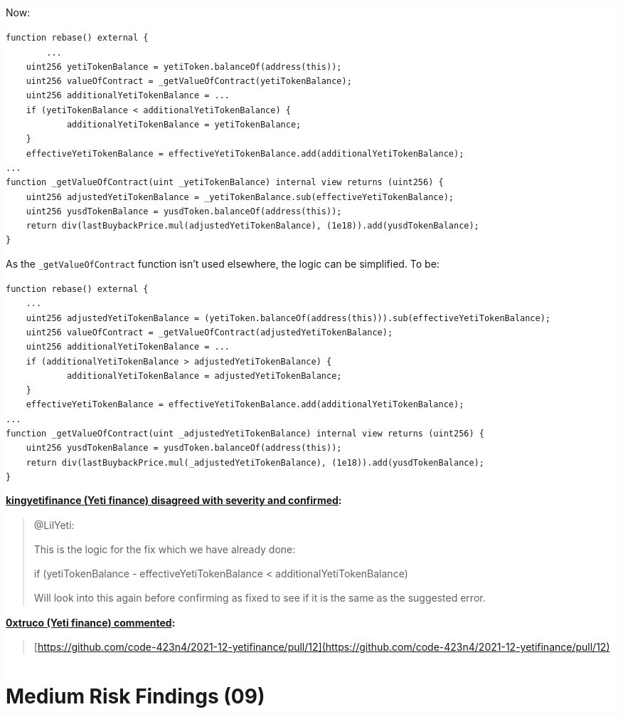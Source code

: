 Now:

    function rebase() external {
            ...
        uint256 yetiTokenBalance = yetiToken.balanceOf(address(this));
        uint256 valueOfContract = _getValueOfContract(yetiTokenBalance);
        uint256 additionalYetiTokenBalance = ...
        if (yetiTokenBalance < additionalYetiTokenBalance) {
                additionalYetiTokenBalance = yetiTokenBalance;
        }
        effectiveYetiTokenBalance = effectiveYetiTokenBalance.add(additionalYetiTokenBalance);
    ...
    function _getValueOfContract(uint _yetiTokenBalance) internal view returns (uint256) {
        uint256 adjustedYetiTokenBalance = _yetiTokenBalance.sub(effectiveYetiTokenBalance);
        uint256 yusdTokenBalance = yusdToken.balanceOf(address(this));
        return div(lastBuybackPrice.mul(adjustedYetiTokenBalance), (1e18)).add(yusdTokenBalance);
    }

As the `_getValueOfContract` function isn’t used elsewhere, the logic can be simplified. To be:

    function rebase() external {
        ...
        uint256 adjustedYetiTokenBalance = (yetiToken.balanceOf(address(this))).sub(effectiveYetiTokenBalance);
        uint256 valueOfContract = _getValueOfContract(adjustedYetiTokenBalance);
        uint256 additionalYetiTokenBalance = ...
        if (additionalYetiTokenBalance > adjustedYetiTokenBalance) {
                additionalYetiTokenBalance = adjustedYetiTokenBalance;
        }
        effectiveYetiTokenBalance = effectiveYetiTokenBalance.add(additionalYetiTokenBalance);
    ...
    function _getValueOfContract(uint _adjustedYetiTokenBalance) internal view returns (uint256) {
        uint256 yusdTokenBalance = yusdToken.balanceOf(address(this));
        return div(lastBuybackPrice.mul(_adjustedYetiTokenBalance), (1e18)).add(yusdTokenBalance);
    }

**[kingyetifinance (Yeti finance) disagreed with severity and confirmed](https://github.com/code-423n4/2021-12-yetifinance-findings/issues/121):**

> @LilYeti:
> 
> This is the logic for the fix which we have already done:
> 
> if (yetiTokenBalance - effectiveYetiTokenBalance < additionalYetiTokenBalance)
> 
> Will look into this again before confirming as fixed to see if it is the same as the suggested error.

**[0xtruco (Yeti finance) commented](https://github.com/code-423n4/2021-12-yetifinance-findings/issues/121#issuecomment-1009823126):**

> [https://github.com/code-423n4/2021-12-yetifinance/pull/12](https://github.com/code-423n4/2021-12-yetifinance/pull/12)

[](#medium-risk-findings-09)Medium Risk Findings (09)
=====================================================
